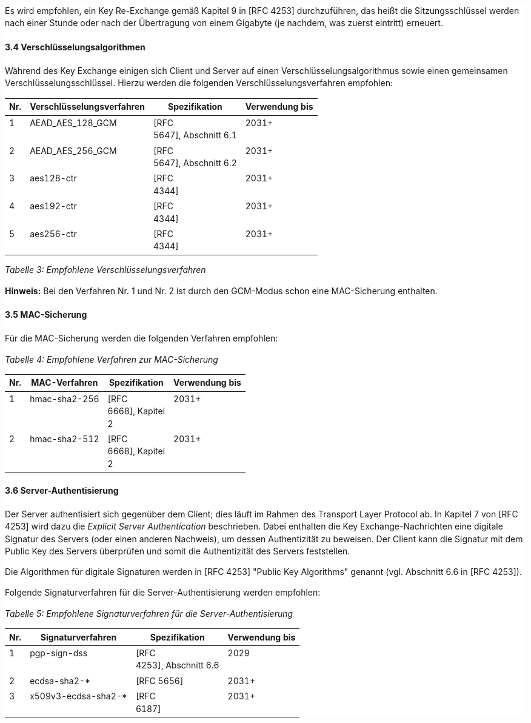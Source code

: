 Es wird empfohlen, ein Key Re-Exchange gemäß Kapitel 9 in [RFC 4253] durchzuführen, das heißt die Sitzungsschlüssel werden nach einer Stunde oder nach der Übertragung von einem Gigabyte (je nachdem, was zuerst eintritt) erneuert.

#### <span id="page-8-0"></span>3.4 Verschlüsselungsalgorithmen

Während des Key Exchange einigen sich Client und Server auf einen Verschlüsselungsalgorithmus sowie einen gemeinsamen Verschlüsselungsschlüssel. Hierzu werden die folgenden Verschlüsselungsverfahren empfohlen:

| Nr. | Verschlüsselungsverfahren | Spezifikation                | Verwendung bis |
|-----|---------------------------|------------------------------|----------------|
| 1   | AEAD_AES_128_GCM          | [RFC<br>5647], Abschnitt 6.1 | 2031+          |
| 2   | AEAD_AES_256_GCM          | [RFC<br>5647], Abschnitt 6.2 | 2031+          |
| 3   | aes128-ctr                | [RFC<br>4344]                | 2031+          |
| 4   | aes192-ctr                | [RFC<br>4344]                | 2031+          |
| 5   | aes256-ctr                | [RFC<br>4344]                | 2031+          |

*Tabelle 3: Empfohlene Verschlüsselungsverfahren*

**Hinweis:** Bei den Verfahren Nr. 1 und Nr. 2 ist durch den GCM-Modus schon eine MAC-Sicherung enthalten.

#### <span id="page-8-1"></span>3.5 MAC-Sicherung

Für die MAC-Sicherung werden die folgenden Verfahren empfohlen:

*Tabelle 4: Empfohlene Verfahren zur MAC-Sicherung*

| Nr. | MAC-Verfahren | Spezifikation               | Verwendung bis |
|-----|---------------|-----------------------------|----------------|
| 1   | hmac-sha2-256 | [RFC<br>6668], Kapitel<br>2 | 2031+          |
| 2   | hmac-sha2-512 | [RFC<br>6668], Kapitel<br>2 | 2031+          |

#### <span id="page-8-2"></span>3.6 Server-Authentisierung

Der Server authentisiert sich gegenüber dem Client; dies läuft im Rahmen des Transport Layer Protocol ab. In Kapitel 7 von [RFC 4253] wird dazu die *Explicit Server Authentication* beschrieben. Dabei enthalten die Key Exchange-Nachrichten eine digitale Signatur des Servers (oder einen anderen Nachweis), um dessen Authentizität zu beweisen. Der Client kann die Signatur mit dem Public Key des Servers überprüfen und somit die Authentizität des Servers feststellen.

Die Algorithmen für digitale Signaturen werden in [RFC 4253] "Public Key Algorithms" genannt (vgl. Abschnitt 6.6 in [RFC 4253]).

Folgende Signaturverfahren für die Server-Authentisierung werden empfohlen:

<span id="page-8-3"></span>*Tabelle 5: Empfohlene Signaturverfahren für die Server-Authentisierung*

| Nr. | Signaturverfahren   | Spezifikation                | Verwendung bis |
|-----|---------------------|------------------------------|----------------|
| 1   | pgp-sign-dss        | [RFC<br>4253], Abschnitt 6.6 | 2029           |
| 2   | ecdsa-sha2-*        | [RFC 5656]                   | 2031+          |
| 3   | x509v3-ecdsa-sha2-* | [RFC<br>6187]                | 2031+          |
